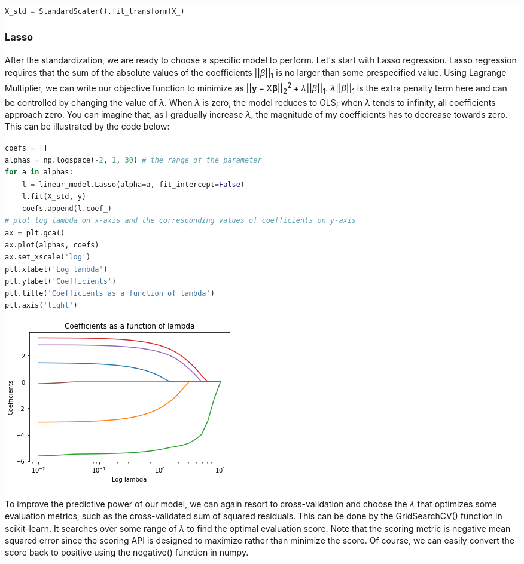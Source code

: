 ```python
X_std = StandardScaler().fit_transform(X_)
```

### Lasso

After the standardization, we are ready to choose a specific model to perform. Let's start with Lasso regression. Lasso regression requires that the sum of the absolute values of the coefficients $||\beta||_1$ is no larger than some prespecified value. Using Lagrange Multiplier, we can write our objective function to minimize as $||\mathbf{y} - \text{X} \mathbf{\beta}||^2_2 + \lambda ||\beta||_1$. $\lambda ||\beta||_1$ is the extra penalty term here and can be controlled by changing the value of $\lambda$. When $\lambda$ is zero, the model reduces to OLS; when $\lambda$ tends to infinity, all coefficients approach zero. You can imagine that, as I gradually increase $\lambda$, the magnitude of my coefficients has to decrease towards zero. This can be illustrated by the code below:

```python
coefs = []
alphas = np.logspace(-2, 1, 30) # the range of the parameter
for a in alphas:
    l = linear_model.Lasso(alpha=a, fit_intercept=False)
    l.fit(X_std, y)
    coefs.append(l.coef_)
# plot log lambda on x-axis and the corresponding values of coefficients on y-axis
ax = plt.gca()
ax.plot(alphas, coefs)
ax.set_xscale('log')
plt.xlabel('Log lambda')
plt.ylabel('Coefficients')
plt.title('Coefficients as a function of lambda')
plt.axis('tight')
```

![](Blog/35+.png)

To improve the predictive power of our model, we can again resort to cross-validation and choose the $\lambda$ that optimizes some evaluation metrics, such as the cross-validated sum of squared residuals. This can be done by the GridSearchCV() function in scikit-learn. It searches over some range of $\lambda$ to find the optimal evaluation score. Note that the scoring metric is negative mean squared error since the scoring API is designed to maximize rather than minimize the score. Of course, we can easily convert the score back to positive using the negative() function in numpy.
